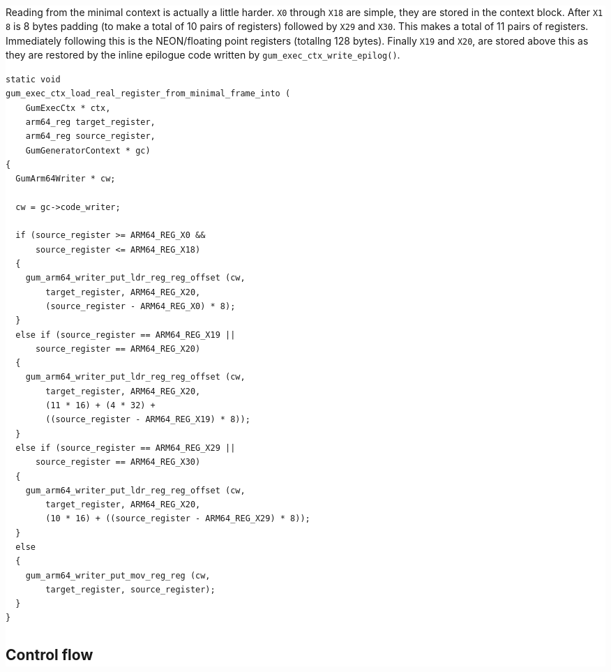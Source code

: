 Reading from the minimal context is actually a little harder. `X0` through `X18`
are simple, they are stored in the context block. After `X18` is 8 bytes padding
(to make a total of 10 pairs of registers) followed by `X29` and `X30`. This
makes a total of 11 pairs of registers. Immediately following this is the
NEON/floating point registers (totallng 128 bytes). Finally `X19` and `X20`, are
stored above this as they are restored by the inline epilogue code written by
`gum_exec_ctx_write_epilog()`.

```
static void
gum_exec_ctx_load_real_register_from_minimal_frame_into (
    GumExecCtx * ctx,
    arm64_reg target_register,
    arm64_reg source_register,
    GumGeneratorContext * gc)
{
  GumArm64Writer * cw;

  cw = gc->code_writer;

  if (source_register >= ARM64_REG_X0 &&
      source_register <= ARM64_REG_X18)
  {
    gum_arm64_writer_put_ldr_reg_reg_offset (cw,
        target_register, ARM64_REG_X20,
        (source_register - ARM64_REG_X0) * 8);
  }
  else if (source_register == ARM64_REG_X19 ||
      source_register == ARM64_REG_X20)
  {
    gum_arm64_writer_put_ldr_reg_reg_offset (cw,
        target_register, ARM64_REG_X20,
        (11 * 16) + (4 * 32) +
        ((source_register - ARM64_REG_X19) * 8));
  }
  else if (source_register == ARM64_REG_X29 ||
      source_register == ARM64_REG_X30)
  {
    gum_arm64_writer_put_ldr_reg_reg_offset (cw,
        target_register, ARM64_REG_X20,
        (10 * 16) + ((source_register - ARM64_REG_X29) * 8));
  }
  else
  {
    gum_arm64_writer_put_mov_reg_reg (cw,
        target_register, source_register);
  }
}
```

## Control flow
